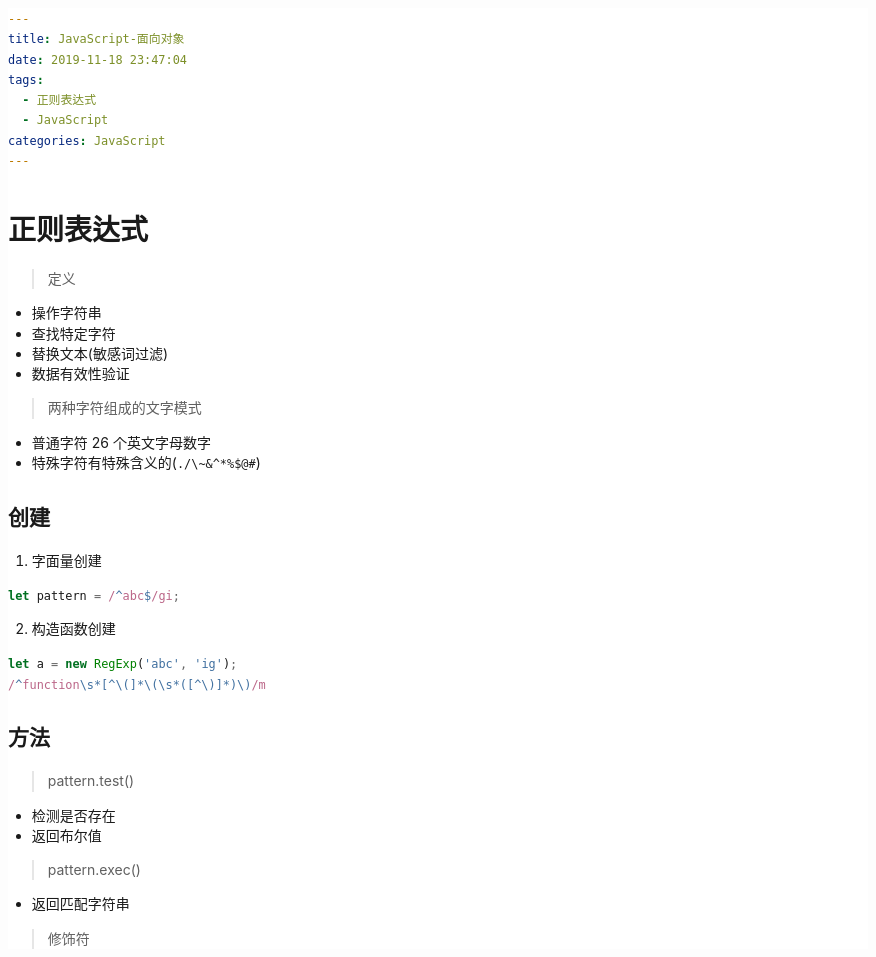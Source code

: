```yaml
---
title: JavaScript-面向对象
date: 2019-11-18 23:47:04
tags:
  - 正则表达式
  - JavaScript
categories: JavaScript
---
```


# 正则表达式

> 定义

- 操作字符串
- 查找特定字符
- 替换文本(敏感词过滤)
- 数据有效性验证



> 两种字符组成的文字模式

- 普通字符 26 个英文字母数字
- 特殊字符有特殊含义的(`./\~&^*%$@#`)

## 创建

1. 字面量创建

```js
let pattern = /^abc$/gi;
```

2. 构造函数创建

```js
let a = new RegExp('abc', 'ig');
/^function\s*[^\(]*\(\s*([^\)]*)\)/m


```

## 方法

> pattern.test()

- 检测是否存在
- 返回布尔值

> pattern.exec()

- 返回匹配字符串

> 修饰符
